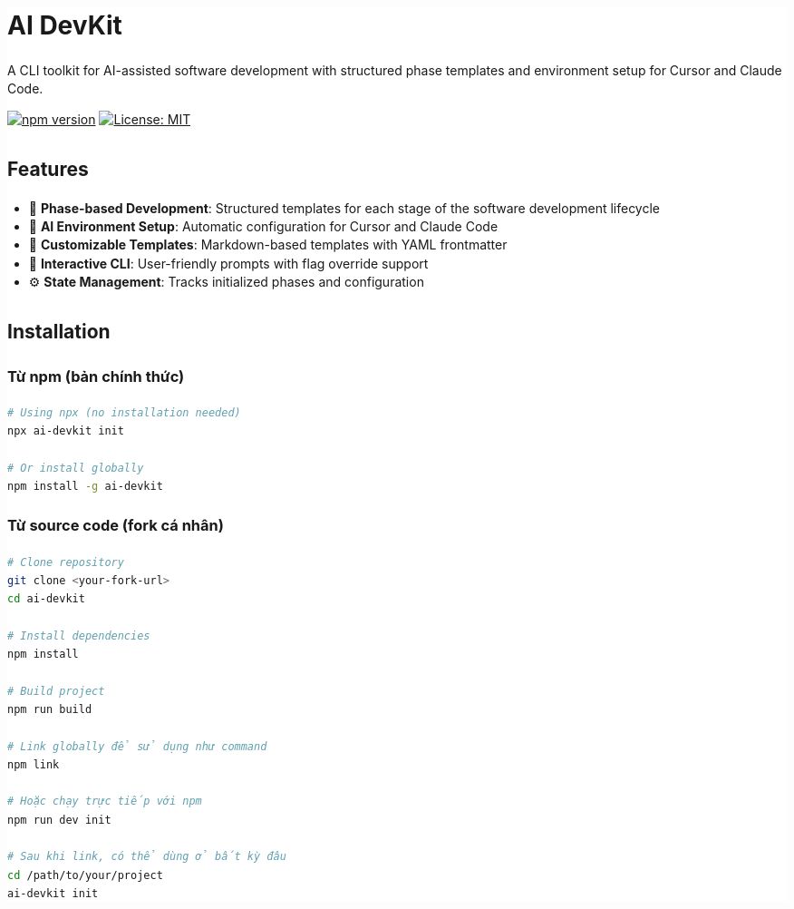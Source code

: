 # AI DevKit

A CLI toolkit for AI-assisted software development with structured phase templates and environment setup for Cursor and Claude Code.

[![npm version](https://img.shields.io/npm/v/ai-devkit.svg)](https://www.npmjs.com/package/ai-devkit)
[![License: MIT](https://img.shields.io/badge/License-MIT-yellow.svg)](https://opensource.org/licenses/MIT)

## Features

- 🎯 **Phase-based Development**: Structured templates for each stage of the software development lifecycle
- 🤖 **AI Environment Setup**: Automatic configuration for Cursor and Claude Code
- 📝 **Customizable Templates**: Markdown-based templates with YAML frontmatter
- 🚀 **Interactive CLI**: User-friendly prompts with flag override support
- ⚙️ **State Management**: Tracks initialized phases and configuration

## Installation

### Từ npm (bản chính thức)

```bash
# Using npx (no installation needed)
npx ai-devkit init

# Or install globally
npm install -g ai-devkit
```

### Từ source code (fork cá nhân)

```bash
# Clone repository
git clone <your-fork-url>
cd ai-devkit

# Install dependencies
npm install

# Build project
npm run build

# Link globally để sử dụng như command
npm link

# Hoặc chạy trực tiếp với npm
npm run dev init

# Sau khi link, có thể dùng ở bất kỳ đâu
cd /path/to/your/project
ai-devkit init
```
